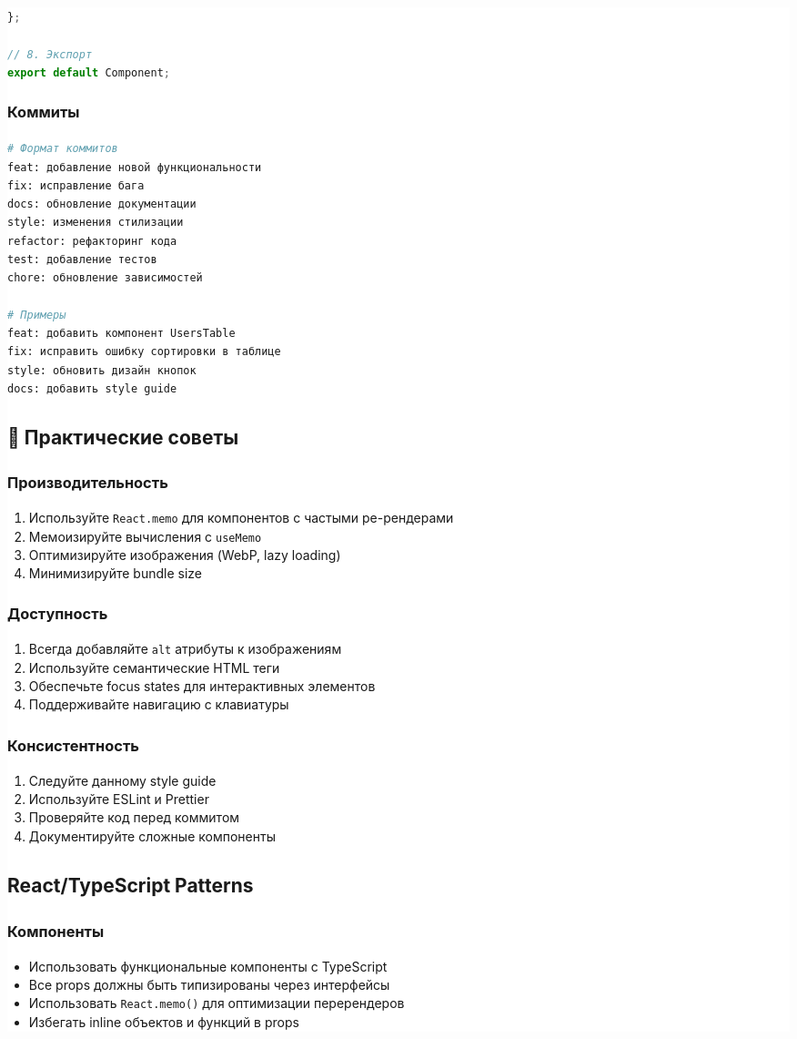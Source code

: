 ```typescript
};

// 8. Экспорт
export default Component;
```

### Коммиты
```bash
# Формат коммитов
feat: добавление новой функциональности
fix: исправление бага
docs: обновление документации
style: изменения стилизации
refactor: рефакторинг кода
test: добавление тестов
chore: обновление зависимостей

# Примеры
feat: добавить компонент UsersTable
fix: исправить ошибку сортировки в таблице
style: обновить дизайн кнопок
docs: добавить style guide
```

## 🚀 Практические советы

### Производительность
1. Используйте `React.memo` для компонентов с частыми ре-рендерами
2. Мемоизируйте вычисления с `useMemo`
3. Оптимизируйте изображения (WebP, lazy loading)
4. Минимизируйте bundle size

### Доступность
1. Всегда добавляйте `alt` атрибуты к изображениям
2. Используйте семантические HTML теги
3. Обеспечьте focus states для интерактивных элементов
4. Поддерживайте навигацию с клавиатуры

### Консистентность
1. Следуйте данному style guide
2. Используйте ESLint и Prettier
3. Проверяйте код перед коммитом
4. Документируйте сложные компоненты

## React/TypeScript Patterns

### Компоненты
- Использовать функциональные компоненты с TypeScript
- Все props должны быть типизированы через интерфейсы
- Использовать `React.memo()` для оптимизации перерендеров
- Избегать inline объектов и функций в props
